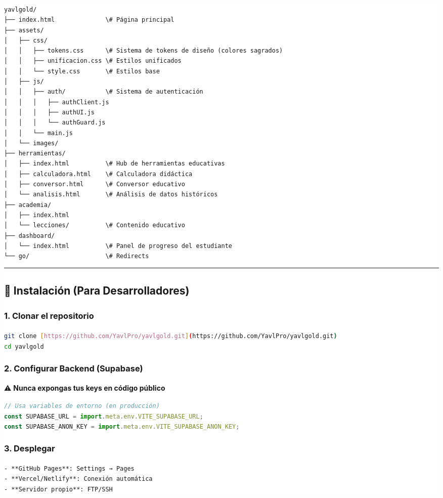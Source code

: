 ```
yavlgold/
├── index.html              \# Página principal
├── assets/
│   ├── css/
│   │   ├── tokens.css      \# Sistema de tokens de diseño (colores sagrados)
│   │   ├── unificacion.css \# Estilos unificados
│   │   └── style.css       \# Estilos base
│   ├── js/
│   │   ├── auth/           \# Sistema de autenticación
│   │   │   ├── authClient.js
│   │   │   ├── authUI.js
│   │   │   └── authGuard.js
│   │   └── main.js
│   └── images/
├── herramientas/
│   ├── index.html          \# Hub de herramientas educativas
│   ├── calculadora.html    \# Calculadora didáctica
│   ├── conversor.html      \# Conversor educativo
│   └── analisis.html       \# Análisis de datos históricos
├── academia/
│   ├── index.html
│   └── lecciones/          \# Contenido educativo
├── dashboard/
│   └── index.html          \# Panel de progreso del estudiante
└── go/                     \# Redirects

```

---

## 🚀 Instalación (Para Desarrolladores)

### 1. Clonar el repositorio
```bash
git clone [https://github.com/YavlPro/yavlgold.git](https://github.com/YavlPro/yavlgold.git)
cd yavlgold
```

### 2. Configurar Backend (Supabase)

⚠️ **Nunca expongas tus keys en código público**

```javascript
// Usa variables de entorno (en producción)
const SUPABASE_URL = import.meta.env.VITE_SUPABASE_URL;
const SUPABASE_ANON_KEY = import.meta.env.VITE_SUPABASE_ANON_KEY;
```

### 3. Desplegar

	- **GitHub Pages**: Settings → Pages
	- **Vercel/Netlify**: Conexión automática
	- **Servidor propio**: FTP/SSH
